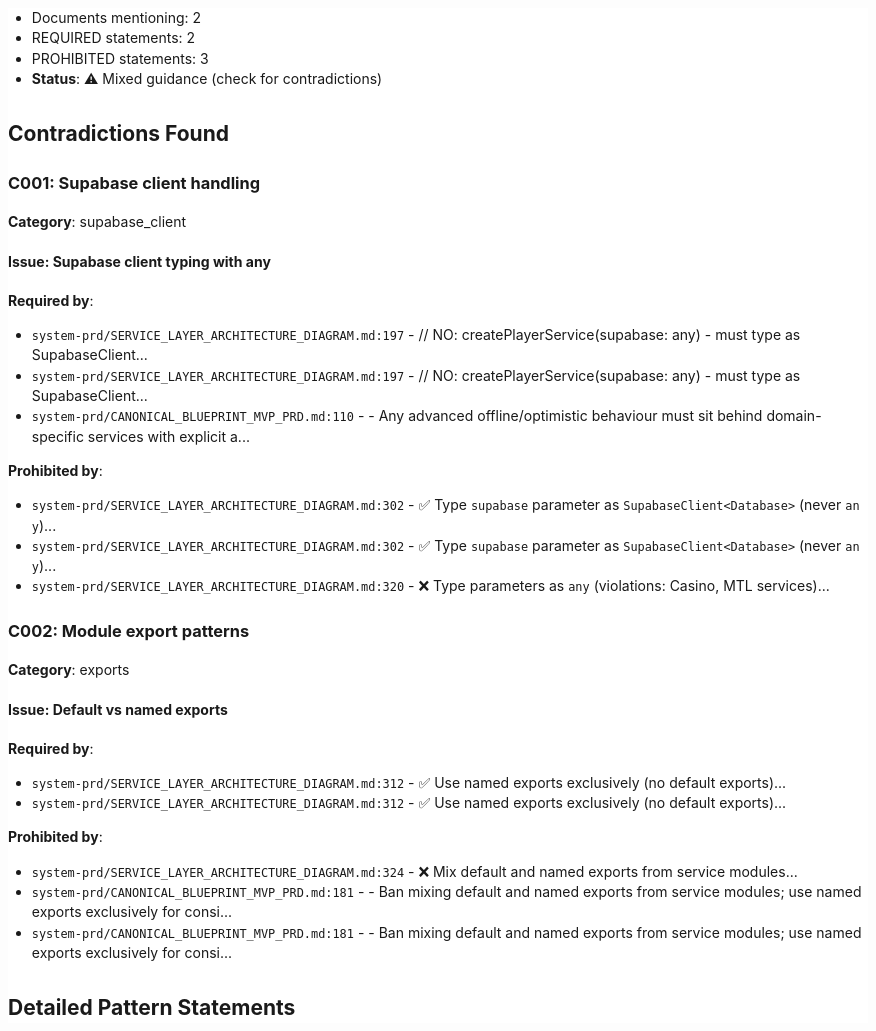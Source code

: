- Documents mentioning: 2
- REQUIRED statements: 2
- PROHIBITED statements: 3
- **Status**: ⚠️ Mixed guidance (check for contradictions)

## Contradictions Found

### C001: Supabase client handling

**Category**: supabase_client

#### Issue: Supabase client typing with any

**Required by**:

- `system-prd/SERVICE_LAYER_ARCHITECTURE_DIAGRAM.md:197` - // NO: createPlayerService(supabase: any) - must type as SupabaseClient<Database>...
- `system-prd/SERVICE_LAYER_ARCHITECTURE_DIAGRAM.md:197` - // NO: createPlayerService(supabase: any) - must type as SupabaseClient<Database>...
- `system-prd/CANONICAL_BLUEPRINT_MVP_PRD.md:110` - - Any advanced offline/optimistic behaviour must sit behind domain-specific services with explicit a...

**Prohibited by**:

- `system-prd/SERVICE_LAYER_ARCHITECTURE_DIAGRAM.md:302` - ✅ Type `supabase` parameter as `SupabaseClient<Database>` (never `any`)...
- `system-prd/SERVICE_LAYER_ARCHITECTURE_DIAGRAM.md:302` - ✅ Type `supabase` parameter as `SupabaseClient<Database>` (never `any`)...
- `system-prd/SERVICE_LAYER_ARCHITECTURE_DIAGRAM.md:320` - ❌ Type parameters as `any` (violations: Casino, MTL services)...

### C002: Module export patterns

**Category**: exports

#### Issue: Default vs named exports

**Required by**:

- `system-prd/SERVICE_LAYER_ARCHITECTURE_DIAGRAM.md:312` - ✅ Use named exports exclusively (no default exports)...
- `system-prd/SERVICE_LAYER_ARCHITECTURE_DIAGRAM.md:312` - ✅ Use named exports exclusively (no default exports)...

**Prohibited by**:

- `system-prd/SERVICE_LAYER_ARCHITECTURE_DIAGRAM.md:324` - ❌ Mix default and named exports from service modules...
- `system-prd/CANONICAL_BLUEPRINT_MVP_PRD.md:181` - - Ban mixing default and named exports from service modules; use named exports exclusively for consi...
- `system-prd/CANONICAL_BLUEPRINT_MVP_PRD.md:181` - - Ban mixing default and named exports from service modules; use named exports exclusively for consi...

## Detailed Pattern Statements
